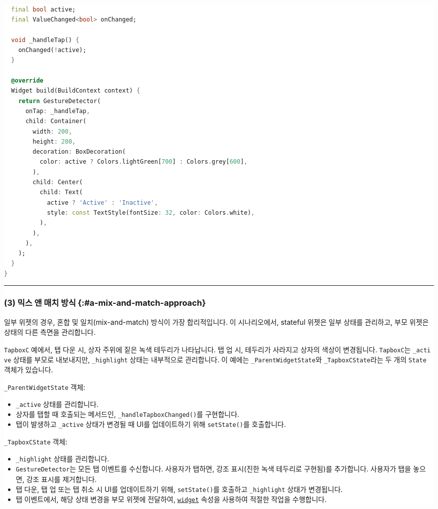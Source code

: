 ```dart
  final bool active;
  final ValueChanged<bool> onChanged;

  void _handleTap() {
    onChanged(!active);
  }

  @override
  Widget build(BuildContext context) {
    return GestureDetector(
      onTap: _handleTap,
      child: Container(
        width: 200,
        height: 200,
        decoration: BoxDecoration(
          color: active ? Colors.lightGreen[700] : Colors.grey[600],
        ),
        child: Center(
          child: Text(
            active ? 'Active' : 'Inactive',
            style: const TextStyle(fontSize: 32, color: Colors.white),
          ),
        ),
      ),
    );
  }
}
```

<hr>

<a id="mix-and-match"></a>

### (3) 믹스 앤 매치 방식 {:#a-mix-and-match-approach}

일부 위젯의 경우, 혼합 및 일치(mix-and-match) 방식이 가장 합리적입니다. 
이 시나리오에서, stateful 위젯은 일부 상태를 관리하고, 부모 위젯은 상태의 다른 측면을 관리합니다.

`TapboxC` 예에서, 탭 다운 시, 상자 주위에 짙은 녹색 테두리가 나타납니다. 
탭 업 시, 테두리가 사라지고 상자의 색상이 변경됩니다. 
`TapboxC`는 `_active` 상태를 부모로 내보내지만, `_highlight` 상태는 내부적으로 관리합니다. 
이 예에는 `_ParentWidgetState`와 `_TapboxCState`라는 두 개의 `State` 객체가 있습니다.

`_ParentWidgetState` 객체:

* `_active` 상태를 관리합니다.
* 상자를 탭할 때 호출되는 메서드인, `_handleTapboxChanged()`를 구현합니다.
* 탭이 발생하고 `_active` 상태가 변경될 때 UI를 업데이트하기 위해 `setState()`를 호출합니다.

`_TapboxCState` 객체:

* `_highlight` 상태를 관리합니다.
* `GestureDetector`는 모든 탭 이벤트를 수신합니다. 
  사용자가 탭하면, 강조 표시(진한 녹색 테두리로 구현됨)를 추가합니다. 
  사용자가 탭을 놓으면, 강조 표시를 제거합니다.
* 탭 다운, 탭 업 또는 탭 취소 시 UI를 업데이트하기 위해, `setState()`를 호출하고 `_highlight` 상태가 변경됩니다.
* 탭 이벤트에서, 해당 상태 변경을 부모 위젯에 전달하여, [`widget`][] 속성을 사용하여 적절한 작업을 수행합니다.


[Android emulator]: /get-started/install/windows/mobile?tab=virtual#configure-your-target-android-device
[`Checkbox`]: {{site.api}}/flutter/material/Checkbox-class.html
[`Cupertino`]: {{site.api}}/flutter/cupertino/cupertino-library.html
[Dart language documentation]: {{site.dart-site}}/language
[Debugging Flutter apps]: /testing/debugging
[`DropdownButton`]: {{site.api}}/flutter/material/DropdownButton-class.html
[`TextButton`]: {{site.api}}/flutter/material/TextButton-class.html
[`FloatingActionButton`]: {{site.api}}/flutter/material/FloatingActionButton-class.html
[Flutter API documentation]: {{site.api}}
[Flutter cookbook]: /cookbook
[Flutter's Layered Design]: {{site.yt.watch}}?v=dkyY9WCGMi0
[`FormField`]: {{site.api}}/flutter/widgets/FormField-class.html
[`Form`]: {{site.api}}/flutter/widgets/Form-class.html
[`GestureDetector`]: {{site.api}}/flutter/widgets/GestureDetector-class.html
[Gestures]: /cookbook/gestures
[Gestures in Flutter]: /ui/interactivity/gestures
[Handling gestures]: /ui#handling-gestures
[new-flutter-app]: /get-started/test-drive
[`IconButton`]: {{site.api}}/flutter/material/IconButton-class.html
[`Icon`]: {{site.api}}/flutter/widgets/Icon-class.html
[`InkWell`]: {{site.api}}/flutter/material/InkWell-class.html
[iOS simulator]: /get-started/install/macos/mobile-ios#configure-your-target-ios-device
[building layouts tutorial]: /ui/layout/tutorial
[community]: {{site.main-url}}/community
[Handle taps]: /cookbook/gestures/handling-taps
[`lake.jpg`]: {{examples}}/layout/lakes/step6/images/lake.jpg
[Libraries and imports]: {{site.dart-site}}/language/libraries
[`ListView`]: {{site.api}}/flutter/widgets/ListView-class.html
[`main.dart`]: {{examples}}/layout/lakes/step6/lib/main.dart
[Managing state]: #managing-state
[Material Design guidelines]: {{site.material}}/styles
[`pubspec.yaml`]: {{examples}}/layout/lakes/step6/pubspec.yaml
[`Radio`]: {{site.api}}/flutter/material/Radio-class.html
[`ElevatedButton`]: {{site.api}}/flutter/material/ElevatedButton-class.html
[wonderous-app]: {{site.wonderous}}/web
[wonderous-repo]: {{site.repo.wonderous}}
[set up]: /get-started/install
[`SizedBox`]: {{site.api}}/flutter/widgets/SizedBox-class.html
[`Slider`]: {{site.api}}/flutter/material/Slider-class.html
[`State`]: {{site.api}}/flutter/widgets/State-class.html
[`StatefulWidget`]: {{site.api}}/flutter/widgets/StatefulWidget-class.html
[`StatelessWidget`]: {{site.api}}/flutter/widgets/StatelessWidget-class.html
[`Switch`]: {{site.api}}/flutter/material/Switch-class.html
[`TextField`]: {{site.api}}/flutter/material/TextField-class.html
[`Text`]: {{site.api}}/flutter/widgets/Text-class.html
[`widget`]: {{site.api}}/flutter/widgets/State/widget.html